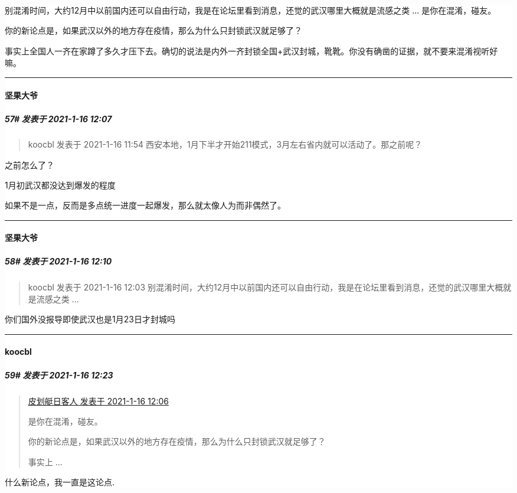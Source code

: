 别混淆时间，大约12月中以前国内还可以自由行动，我是在论坛里看到消息，还觉的武汉哪里大概就是流感之类 ...</blockquote>
是你在混淆，碰友。

你的新论点是，如果武汉以外的地方存在疫情，那么为什么只封锁武汉就足够了？

事实上全国人一齐在家蹲了多久才压下去。确切的说法是内外一齐封锁全国+武汉封城，靴靴。你没有确凿的证据，就不要来混淆视听好嘛。







*****

####  坚果大爷  
##### 57#       发表于 2021-1-16 12:07



<blockquote>koocbl 发表于 2021-1-16 11:54
西安本地，1月下半才开始211模式，3月左右省内就可以活动了。那之前呢？</blockquote>
之前怎么了？

1月初武汉都没达到爆发的程度

如果不是一点，反而是多点统一进度一起爆发，那么就太像人为而非偶然了。







*****

####  坚果大爷  
##### 58#       发表于 2021-1-16 12:10



<blockquote>koocbl 发表于 2021-1-16 12:03
别混淆时间，大约12月中以前国内还可以自由行动，我是在论坛里看到消息，还觉的武汉哪里大概就是流感之类 ...</blockquote>
你们国外没报导即使武汉也是1月23日才封城吗







*****

####  koocbl  
##### 59#       发表于 2021-1-16 12:23



<blockquote><a href="httphttps://bbs.saraba1st.com/2b/forum.php?mod=redirect&amp;goto=findpost&amp;pid=50051095&amp;ptid=1983072" target="_blank">皮划艇日客人 发表于 2021-1-16 12:06</a>

是你在混淆，碰友。

你的新论点是，如果武汉以外的地方存在疫情，那么为什么只封锁武汉就足够了？

事实上 ...</blockquote>
什么新论点，我一直是这论点.
